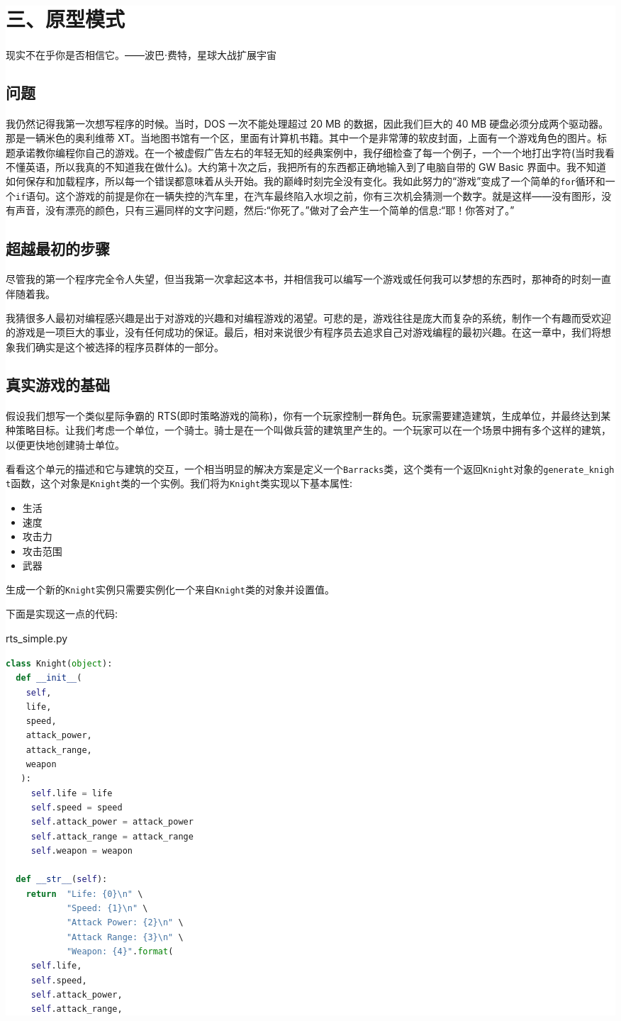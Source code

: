 # 三、原型模式

现实不在乎你是否相信它。——波巴·费特，星球大战扩展宇宙

## 问题

我仍然记得我第一次想写程序的时候。当时，DOS 一次不能处理超过 20 MB 的数据，因此我们巨大的 40 MB 硬盘必须分成两个驱动器。那是一辆米色的奥利维蒂 XT。当地图书馆有一个区，里面有计算机书籍。其中一个是非常薄的软皮封面，上面有一个游戏角色的图片。标题承诺教你编程你自己的游戏。在一个被虚假广告左右的年轻无知的经典案例中，我仔细检查了每一个例子，一个一个地打出字符(当时我看不懂英语，所以我真的不知道我在做什么)。大约第十次之后，我把所有的东西都正确地输入到了电脑自带的 GW Basic 界面中。我不知道如何保存和加载程序，所以每一个错误都意味着从头开始。我的巅峰时刻完全没有变化。我如此努力的“游戏”变成了一个简单的`for`循环和一个`if`语句。这个游戏的前提是你在一辆失控的汽车里，在汽车最终陷入水坝之前，你有三次机会猜测一个数字。就是这样——没有图形，没有声音，没有漂亮的颜色，只有三遍同样的文字问题，然后:“你死了。”做对了会产生一个简单的信息:“耶！你答对了。”

## 超越最初的步骤

尽管我的第一个程序完全令人失望，但当我第一次拿起这本书，并相信我可以编写一个游戏或任何我可以梦想的东西时，那神奇的时刻一直伴随着我。

我猜很多人最初对编程感兴趣是出于对游戏的兴趣和对编程游戏的渴望。可悲的是，游戏往往是庞大而复杂的系统，制作一个有趣而受欢迎的游戏是一项巨大的事业，没有任何成功的保证。最后，相对来说很少有程序员去追求自己对游戏编程的最初兴趣。在这一章中，我们将想象我们确实是这个被选择的程序员群体的一部分。

## 真实游戏的基础

假设我们想写一个类似星际争霸的 RTS(即时策略游戏的简称)，你有一个玩家控制一群角色。玩家需要建造建筑，生成单位，并最终达到某种策略目标。让我们考虑一个单位，一个骑士。骑士是在一个叫做兵营的建筑里产生的。一个玩家可以在一个场景中拥有多个这样的建筑，以便更快地创建骑士单位。

看看这个单元的描述和它与建筑的交互，一个相当明显的解决方案是定义一个`Barracks`类，这个类有一个返回`Knight`对象的`generate_knight`函数，这个对象是`Knight`类的一个实例。我们将为`Knight`类实现以下基本属性:

*   生活
*   速度
*   攻击力
*   攻击范围
*   武器

生成一个新的`Knight`实例只需要实例化一个来自`Knight`类的对象并设置值。

下面是实现这一点的代码:

rts_simple.py

```py
class Knight(object):
  def __init__(
    self,
    life,
    speed,
    attack_power,
    attack_range,
    weapon
   ):
     self.life = life
     self.speed = speed
     self.attack_power = attack_power
     self.attack_range = attack_range
     self.weapon = weapon

  def __str__(self):
    return  "Life: {0}\n" \
            "Speed: {1}\n" \
            "Attack Power: {2}\n" \
            "Attack Range: {3}\n" \
            "Weapon: {4}".format(
     self.life,
     self.speed,
     self.attack_power,
     self.attack_range,
```